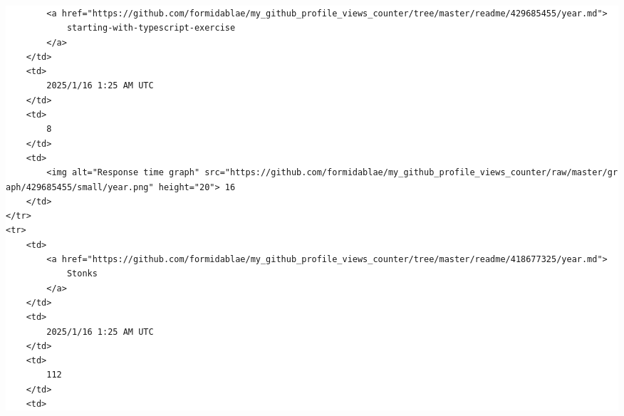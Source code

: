 			<a href="https://github.com/formidablae/my_github_profile_views_counter/tree/master/readme/429685455/year.md">
				starting-with-typescript-exercise
			</a>
		</td>
		<td>
			2025/1/16 1:25 AM UTC
		</td>
		<td>
			8
		</td>
		<td>
			<img alt="Response time graph" src="https://github.com/formidablae/my_github_profile_views_counter/raw/master/graph/429685455/small/year.png" height="20"> 16
		</td>
	</tr>
	<tr>
		<td>
			<a href="https://github.com/formidablae/my_github_profile_views_counter/tree/master/readme/418677325/year.md">
				Stonks
			</a>
		</td>
		<td>
			2025/1/16 1:25 AM UTC
		</td>
		<td>
			112
		</td>
		<td>